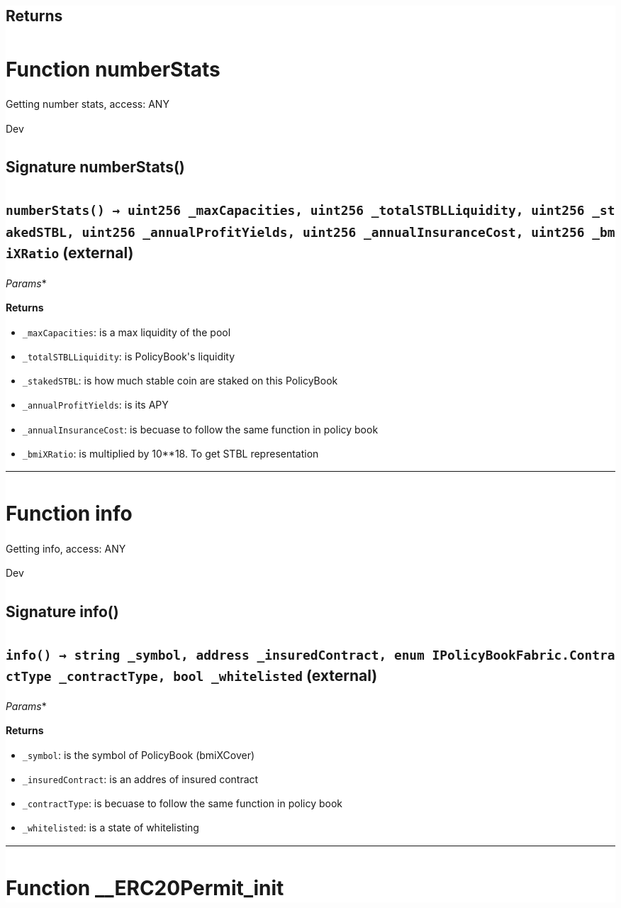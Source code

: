 **Returns**
-----
# Function numberStats
Getting number stats, access: ANY

Dev 
## Signature numberStats()
## `numberStats() → uint256 _maxCapacities, uint256 _totalSTBLLiquidity, uint256 _stakedSTBL, uint256 _annualProfitYields, uint256 _annualInsuranceCost, uint256 _bmiXRatio` (external)
*Params**

**Returns**
 - `_maxCapacities`: is a max liquidity of the pool

 - `_totalSTBLLiquidity`: is PolicyBook's liquidity

 - `_stakedSTBL`: is how much stable coin are staked on this PolicyBook

 - `_annualProfitYields`: is its APY

 - `_annualInsuranceCost`: is becuase to follow the same function in policy book

 - `_bmiXRatio`: is multiplied by 10**18. To get STBL representation
-----
# Function info
Getting info, access: ANY

Dev 
## Signature info()
## `info() → string _symbol, address _insuredContract, enum IPolicyBookFabric.ContractType _contractType, bool _whitelisted` (external)
*Params**

**Returns**
 - `_symbol`: is the symbol of PolicyBook (bmiXCover)

 - `_insuredContract`: is an addres of insured contract

 - `_contractType`: is becuase to follow the same function in policy book

 - `_whitelisted`: is a state of whitelisting
-----
# Function __ERC20Permit_init
